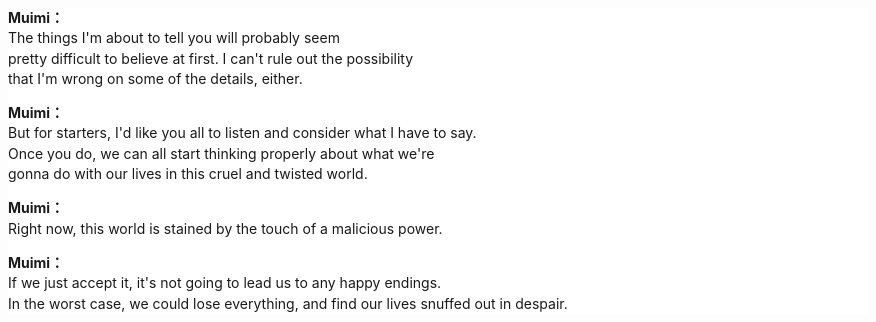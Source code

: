 **Muimi：**  
The things I'm about to tell you will probably seem  
pretty difficult to believe at first. I can't rule out the possibility  
that I'm wrong on some of the details, either.  
  
**Muimi：**  
But for starters, I'd like you all to listen and consider what I have to say.  
Once you do, we can all start thinking properly about what we're  
gonna do with our lives in this cruel and twisted world.  
  
**Muimi：**  
Right now, this world is stained by the touch of a malicious power.  
  
**Muimi：**  
If we just accept it, it's not going to lead us to any happy endings.  
In the worst case, we could lose everything, and find our lives snuffed out in despair.  

